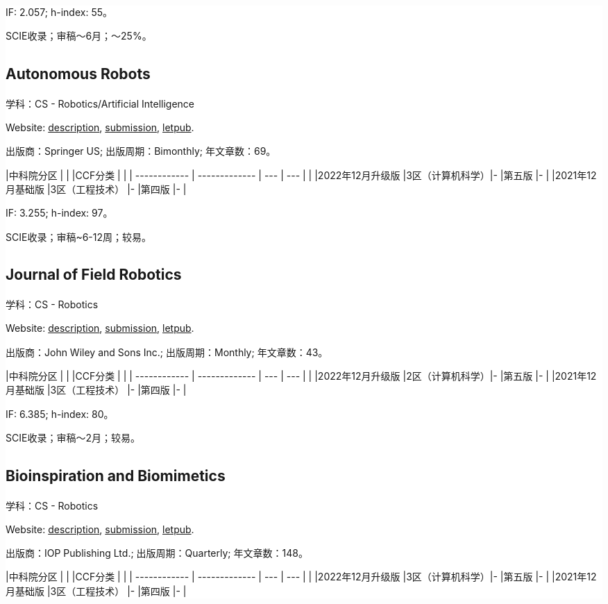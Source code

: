 IF: 2.057; h-index: 55。

SCIE收录；审稿～6月；～25%。

## Autonomous Robots
学科：CS - Robotics/Artificial Intelligence

Website: [description](https://www.springer.com/10514), [submission](https://www.editorialmanager.com/auro), [letpub](https://www.letpub.com.cn/index.php?journalid=1015&page=journalapp&view=detail).

出版商：Springer US; 出版周期：Bimonthly; 年文章数：69。

|中科院分区 | | |CCF分类 | |
| ------------ | ------------- | --- | --- | |
|2022年12月升级版 |3区（计算机科学）|- |第五版 |- |
|2021年12月基础版 |3区（工程技术） |- |第四版 |- |

IF: 3.255; h-index: 97。

SCIE收录；审稿~6-12周；较易。


## Journal of Field Robotics
学科：CS - Robotics

Website: [description](http://onlinelibrary.wiley.com/journal/10.1002/(ISSN)1556-4967/issues), [submission](https://mc.manuscriptcentral.com/rob), [letpub](https://www.letpub.com.cn/index.php?journalid=4530&page=journalapp&view=detail).

出版商：John Wiley and Sons Inc.; 出版周期：Monthly; 年文章数：43。

|中科院分区 | | |CCF分类 | |
| ------------ | ------------- | --- | --- | |
|2022年12月升级版 |2区（计算机科学）|- |第五版 |- |
|2021年12月基础版 |3区（工程技术） |- |第四版 |- |

IF: 6.385; h-index: 80。

SCIE收录；审稿～2月；较易。

## Bioinspiration and Biomimetics
学科：CS - Robotics

Website: [description](	http://iopscience.iop.org/1748-3190), [submission](#bioinspiration--biomimetics), [letpub](https://www.letpub.com.cn/index.php?journalid=1124&page=journalapp&view=detail).

出版商：IOP Publishing Ltd.; 出版周期：Quarterly; 年文章数：148。

|中科院分区 | | |CCF分类 | |
| ------------ | ------------- | --- | --- | |
|2022年12月升级版 |3区（计算机科学）|- |第五版 |- |
|2021年12月基础版 |3区（工程技术） |- |第四版 |- |
